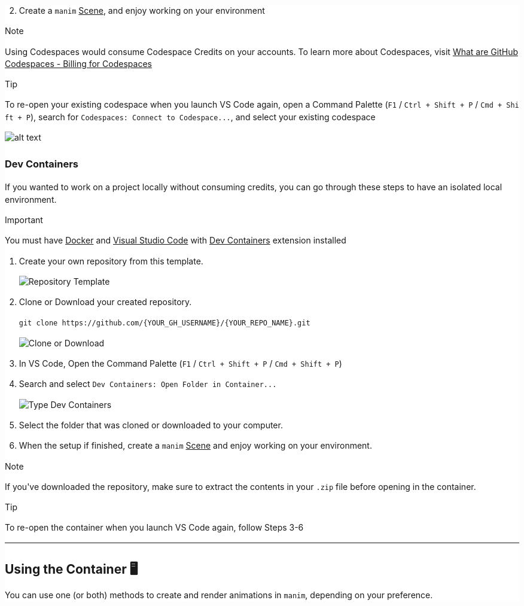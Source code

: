 

2. Create a `manim` [Scene](src/example_scene.py), and enjoy working on your environment

> [!NOTE]
> Using Codespaces would consume Codespace Credits on your accounts. To learn more about Codespaces, visit [What are GitHub Codespaces - Billing for Codespaces](https://docs.github.com/en/codespaces/about-codespaces/what-are-codespaces#billing-for-codespaces)

> [!TIP]
> To re-open your existing codespace when you launch VS Code again, open a Command Palette (`F1` / `Ctrl + Shift + P` / `Cmd + Shift + P`), search for `Codespaces: Connect to Codespace...`, and select your existing codespace
>
> ![alt text](.github/md-resources/connect_to_codespace.png)

### Dev Containers

If you wanted to work on a project locally without consuming credits, you can go through these steps to have an isolated local environment.

> [!IMPORTANT]
> You must have [Docker](https://www.docker.com/get-started/) and [Visual Studio Code](https://code.visualstudio.com/download) with [Dev Containers](https://marketplace.visualstudio.com/items?itemName=ms-vscode-remote.remote-containers) extension installed

1. Create your own repository from this template.

   ![Repository Template](.github/md-resources/repo_template.png)

2. Clone or Download your created repository.

   ```
   git clone https://github.com/{YOUR_GH_USERNAME}/{YOUR_REPO_NAME}.git
   ```

   ![Clone or Download](.github/md-resources/download_repo.png)

3. In VS Code, Open the Command Palette (`F1` / `Ctrl + Shift + P` / `Cmd + Shift + P`)
4. Search and select `Dev Containers: Open Folder in Container...`

   ![Type Dev Containers](.github/md-resources/open_folder_in_container.png)

5. Select the folder that was cloned or downloaded to your computer.
6. When the setup if finished, create a `manim` [Scene](src/example_scene.py) and enjoy working on your environment.

> [!NOTE]
> If you've downloaded the repository, make sure to extract the contents in your `.zip` file before opening in the container.

> [!TIP]
> To re-open the container when you launch VS Code again, follow Steps 3-6

---

## Using the Container :desktop_computer:
You can use one (or both) methods to create and render animations in `manim`, depending on your preference.
